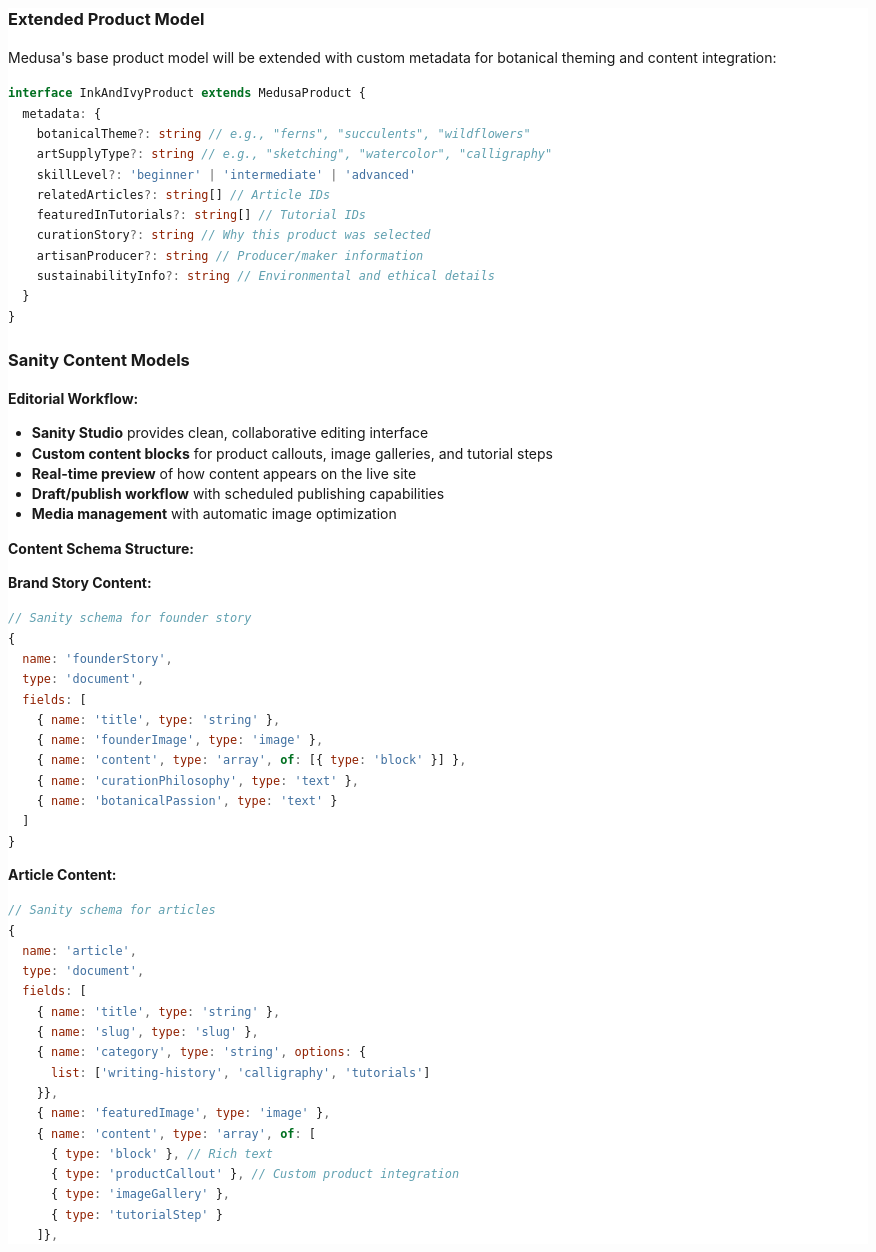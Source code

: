 ### Extended Product Model

Medusa's base product model will be extended with custom metadata for botanical theming and content integration:

```typescript
interface InkAndIvyProduct extends MedusaProduct {
  metadata: {
    botanicalTheme?: string // e.g., "ferns", "succulents", "wildflowers"
    artSupplyType?: string // e.g., "sketching", "watercolor", "calligraphy"
    skillLevel?: 'beginner' | 'intermediate' | 'advanced'
    relatedArticles?: string[] // Article IDs
    featuredInTutorials?: string[] // Tutorial IDs
    curationStory?: string // Why this product was selected
    artisanProducer?: string // Producer/maker information
    sustainabilityInfo?: string // Environmental and ethical details
  }
}
```

### Sanity Content Models

**Editorial Workflow:**
- **Sanity Studio** provides clean, collaborative editing interface
- **Custom content blocks** for product callouts, image galleries, and tutorial steps
- **Real-time preview** of how content appears on the live site
- **Draft/publish workflow** with scheduled publishing capabilities
- **Media management** with automatic image optimization

**Content Schema Structure:**

**Brand Story Content:**
```javascript
// Sanity schema for founder story
{
  name: 'founderStory',
  type: 'document',
  fields: [
    { name: 'title', type: 'string' },
    { name: 'founderImage', type: 'image' },
    { name: 'content', type: 'array', of: [{ type: 'block' }] },
    { name: 'curationPhilosophy', type: 'text' },
    { name: 'botanicalPassion', type: 'text' }
  ]
}
```

**Article Content:**
```javascript
// Sanity schema for articles
{
  name: 'article',
  type: 'document',
  fields: [
    { name: 'title', type: 'string' },
    { name: 'slug', type: 'slug' },
    { name: 'category', type: 'string', options: { 
      list: ['writing-history', 'calligraphy', 'tutorials'] 
    }},
    { name: 'featuredImage', type: 'image' },
    { name: 'content', type: 'array', of: [
      { type: 'block' }, // Rich text
      { type: 'productCallout' }, // Custom product integration
      { type: 'imageGallery' },
      { type: 'tutorialStep' }
    ]},
```